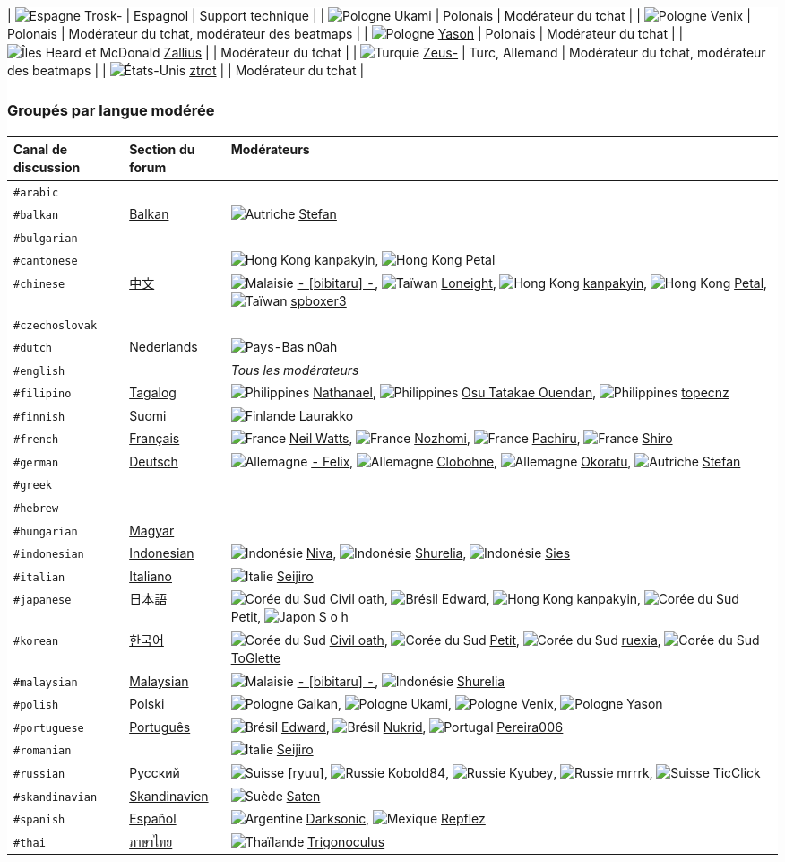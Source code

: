 | ![][flag_ES] [Trosk-](https://osu.ppy.sh/users/3469385) | Espagnol | Support technique |
| ![][flag_PL] [Ukami](https://osu.ppy.sh/users/820865) | Polonais | Modérateur du tchat |
| ![][flag_PL] [Venix](https://osu.ppy.sh/users/5999631) | Polonais | Modérateur du tchat, modérateur des beatmaps |
| ![][flag_PL] [Yason](https://osu.ppy.sh/users/2574392) | Polonais | Modérateur du tchat |
| ![][flag_HM] [Zallius](https://osu.ppy.sh/users/55) |  | Modérateur du tchat |
| ![][flag_TR] [Zeus-](https://osu.ppy.sh/users/5464437) | Turc, Allemand | Modérateur du tchat, modérateur des beatmaps |
| ![][flag_US] [ztrot](https://osu.ppy.sh/users/6347) |  | Modérateur du tchat |

### Groupés par langue modérée

| Canal de discussion | Section du forum | Modérateurs |
| :-- | :-- | :-- |
| `#arabic` |  |  |
| `#balkan` | [Balkan](https://osu.ppy.sh/community/forums/topics/83962) | ![][flag_AT] [Stefan](https://osu.ppy.sh/users/626907) |
| `#bulgarian` |  |  |
| `#cantonese` |  | ![][flag_HK] [kanpakyin](https://osu.ppy.sh/users/394326), ![][flag_HK] [Petal](https://osu.ppy.sh/users/7354729) |
| `#chinese` | [中文](https://osu.ppy.sh/community/forums/25) | ![][flag_MY] [- [bibitaru] -](https://osu.ppy.sh/users/4482419), ![][flag_TW] [Loneight](https://osu.ppy.sh/users/663131), ![][flag_HK] [kanpakyin](https://osu.ppy.sh/users/394326), ![][flag_HK] [Petal](https://osu.ppy.sh/users/7354729), ![][flag_TW] [spboxer3](https://osu.ppy.sh/users/197974) |
| `#czechoslovak` |  |  |
| `#dutch` | [Nederlands](https://osu.ppy.sh/community/forums/69) | ![][flag_NL] [n0ah](https://osu.ppy.sh/users/3086393) |
| `#english` |  | *Tous les modérateurs* |
| `#filipino` | [Tagalog](https://osu.ppy.sh/community/forums/76) | ![][flag_PH] [Nathanael](https://osu.ppy.sh/users/2295078), ![][flag_PH] [Osu Tatakae Ouendan](https://osu.ppy.sh/users/594210), ![][flag_PH] [topecnz](https://osu.ppy.sh/users/2103927) |
| `#finnish` | [Suomi](https://osu.ppy.sh/community/forums/24) | ![][flag_FI] [Laurakko](https://osu.ppy.sh/users/7253731) |
| `#french` | [Français](https://osu.ppy.sh/community/forums/34) | ![][flag_FR] [Neil Watts](https://osu.ppy.sh/users/3048059), ![][flag_FR] [Nozhomi](https://osu.ppy.sh/users/2716981), ![][flag_FR] [Pachiru](https://osu.ppy.sh/users/2850983), ![][flag_FR] [Shiro](https://osu.ppy.sh/users/113005) |
| `#german` | [Deutsch](https://osu.ppy.sh/community/forums/37) | ![][flag_DE] [- Felix](https://osu.ppy.sh/users/8503985), ![][flag_DE] [Clobohne](https://osu.ppy.sh/users/499343), ![][flag_DE] [Okoratu](https://osu.ppy.sh/users/1623405), ![][flag_AT] [Stefan](https://osu.ppy.sh/users/626907) |
| `#greek` |  |  |
| `#hebrew` |  |  |
| `#hungarian` | [Magyar](https://osu.ppy.sh/community/forums/95) |  |
| `#indonesian` | [Indonesian](https://osu.ppy.sh/community/forums/73) | ![][flag_ID] [Niva](https://osu.ppy.sh/users/197805), ![][flag_ID] [Shurelia](https://osu.ppy.sh/users/3807986), ![][flag_ID] [Sies](https://osu.ppy.sh/users/6491991) |
| `#italian` | [Italiano](https://osu.ppy.sh/community/forums/36) | ![][flag_IT] [Seijiro](https://osu.ppy.sh/users/2581696) |
| `#japanese` | [日本語](https://osu.ppy.sh/community/forums/32) | ![][flag_KR] [Civil oath](https://osu.ppy.sh/users/3216107), ![][flag_BR] [Edward](https://osu.ppy.sh/users/5618109), ![][flag_HK] [kanpakyin](https://osu.ppy.sh/users/394326), ![][flag_KR] [Petit](https://osu.ppy.sh/users/4637369), ![][flag_JP] [S o h](https://osu.ppy.sh/users/2234772) |
| `#korean` | [한국어](https://osu.ppy.sh/community/forums/58) | ![][flag_KR] [Civil oath](https://osu.ppy.sh/users/3216107), ![][flag_KR] [Petit](https://osu.ppy.sh/users/4637369), ![][flag_KR] [ruexia](https://osu.ppy.sh/users/385069), ![][flag_KR] [ToGlette](https://osu.ppy.sh/users/1076236) |
| `#malaysian` | [Malaysian](https://osu.ppy.sh/community/forums/94) | ![][flag_MY] [- [bibitaru] -](https://osu.ppy.sh/users/4482419), ![][flag_ID] [Shurelia](https://osu.ppy.sh/users/3807986) |
| `#polish` | [Polski](https://osu.ppy.sh/community/forums/26) | ![][flag_PL] [Galkan](https://osu.ppy.sh/users/169570), ![][flag_PL] [Ukami](https://osu.ppy.sh/users/820865), ![][flag_PL] [Venix](https://osu.ppy.sh/users/5999631), ![][flag_PL] [Yason](https://osu.ppy.sh/users/2574392) |
| `#portuguese` | [Português](https://osu.ppy.sh/community/forums/74) | ![][flag_BR] [Edward](https://osu.ppy.sh/users/5618109), ![][flag_BR] [Nukrid](https://osu.ppy.sh/users/2307484), ![][flag_PT] [Pereira006](https://osu.ppy.sh/users/537344) |
| `#romanian` |  | ![][flag_IT] [Seijiro](https://osu.ppy.sh/users/2581696) |
| `#russian` | [Русский](https://osu.ppy.sh/community/forums/35) | ![][flag_CH] [\[ryuu\]](https://osu.ppy.sh/users/5698467), ![][flag_RU] [Kobold84](https://osu.ppy.sh/users/3227533), ![][flag_RU] [Kyubey](https://osu.ppy.sh/users/2195646), ![][flag_RU] [mrrrk](https://osu.ppy.sh/users/9936528), ![][flag_CH] [TicClick](https://osu.ppy.sh/users/672931) |
| `#skandinavian` | [Skandinavien](https://osu.ppy.sh/community/forums/77) | ![][flag_SE] [Saten](https://osu.ppy.sh/users/444506) |
| `#spanish` | [Español](https://osu.ppy.sh/community/forums/33) | ![][flag_AR] [Darksonic](https://osu.ppy.sh/users/570042), ![][flag_MX] [Repflez](https://osu.ppy.sh/users/201392) |
| `#thai` | [ภาษาไทย](https://osu.ppy.sh/community/forums/54) | ![][flag_TH] [Trigonoculus](https://osu.ppy.sh/users/7627013) |

[flag_AR]: /wiki/shared/flag/AR.gif "Argentine"
[flag_AT]: /wiki/shared/flag/AT.gif "Autriche"
[flag_AU]: /wiki/shared/flag/AU.gif "Australie"
[flag_BR]: /wiki/shared/flag/BR.gif "Brésil"
[flag_CH]: /wiki/shared/flag/CH.gif "Suisse"
[flag_DE]: /wiki/shared/flag/DE.gif "Allemagne"
[flag_ES]: /wiki/shared/flag/ES.gif "Espagne"
[flag_FI]: /wiki/shared/flag/FI.gif "Finlande"
[flag_FR]: /wiki/shared/flag/FR.gif "France"
[flag_GB]: /wiki/shared/flag/GB.gif "Royaume-Unis"
[flag_HK]: /wiki/shared/flag/HK.gif "Hong Kong"
[flag_HM]: /wiki/shared/flag/HM.gif "Îles Heard et McDonald"
[flag_ID]: /wiki/shared/flag/ID.gif "Indonésie"
[flag_IT]: /wiki/shared/flag/IT.gif "Italie"
[flag_JP]: /wiki/shared/flag/JP.gif "Japon"
[flag_KR]: /wiki/shared/flag/KR.gif "Corée du Sud"
[flag_MX]: /wiki/shared/flag/MX.gif "Mexique"
[flag_MY]: /wiki/shared/flag/MY.gif "Malaisie"
[flag_NL]: /wiki/shared/flag/NL.gif "Pays-Bas"
[flag_NO]: /wiki/shared/flag/NO.gif "Norvège"
[flag_PH]: /wiki/shared/flag/PH.gif "Philippines"
[flag_PL]: /wiki/shared/flag/PL.gif "Pologne"
[flag_PT]: /wiki/shared/flag/PT.gif "Portugal"
[flag_RU]: /wiki/shared/flag/RU.gif "Russie"
[flag_SE]: /wiki/shared/flag/SE.gif "Suède"
[flag_TH]: /wiki/shared/flag/TH.gif "Thaïlande"
[flag_TR]: /wiki/shared/flag/TR.gif "Turquie"
[flag_TW]: /wiki/shared/flag/TW.gif "Taïwan"
[flag_US]: /wiki/shared/flag/US.gif "États-Unis"
[flag___]: /wiki/shared/flag/__.gif